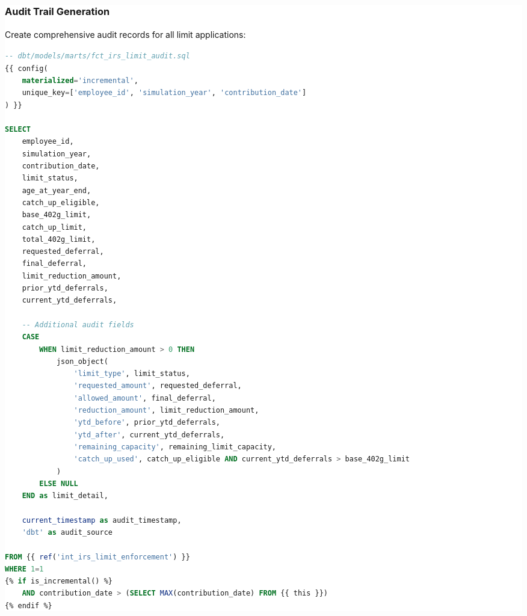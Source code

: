 ### Audit Trail Generation
Create comprehensive audit records for all limit applications:

```sql
-- dbt/models/marts/fct_irs_limit_audit.sql
{{ config(
    materialized='incremental',
    unique_key=['employee_id', 'simulation_year', 'contribution_date']
) }}

SELECT
    employee_id,
    simulation_year,
    contribution_date,
    limit_status,
    age_at_year_end,
    catch_up_eligible,
    base_402g_limit,
    catch_up_limit,
    total_402g_limit,
    requested_deferral,
    final_deferral,
    limit_reduction_amount,
    prior_ytd_deferrals,
    current_ytd_deferrals,

    -- Additional audit fields
    CASE
        WHEN limit_reduction_amount > 0 THEN
            json_object(
                'limit_type', limit_status,
                'requested_amount', requested_deferral,
                'allowed_amount', final_deferral,
                'reduction_amount', limit_reduction_amount,
                'ytd_before', prior_ytd_deferrals,
                'ytd_after', current_ytd_deferrals,
                'remaining_capacity', remaining_limit_capacity,
                'catch_up_used', catch_up_eligible AND current_ytd_deferrals > base_402g_limit
            )
        ELSE NULL
    END as limit_detail,

    current_timestamp as audit_timestamp,
    'dbt' as audit_source

FROM {{ ref('int_irs_limit_enforcement') }}
WHERE 1=1
{% if is_incremental() %}
    AND contribution_date > (SELECT MAX(contribution_date) FROM {{ this }})
{% endif %}
```
